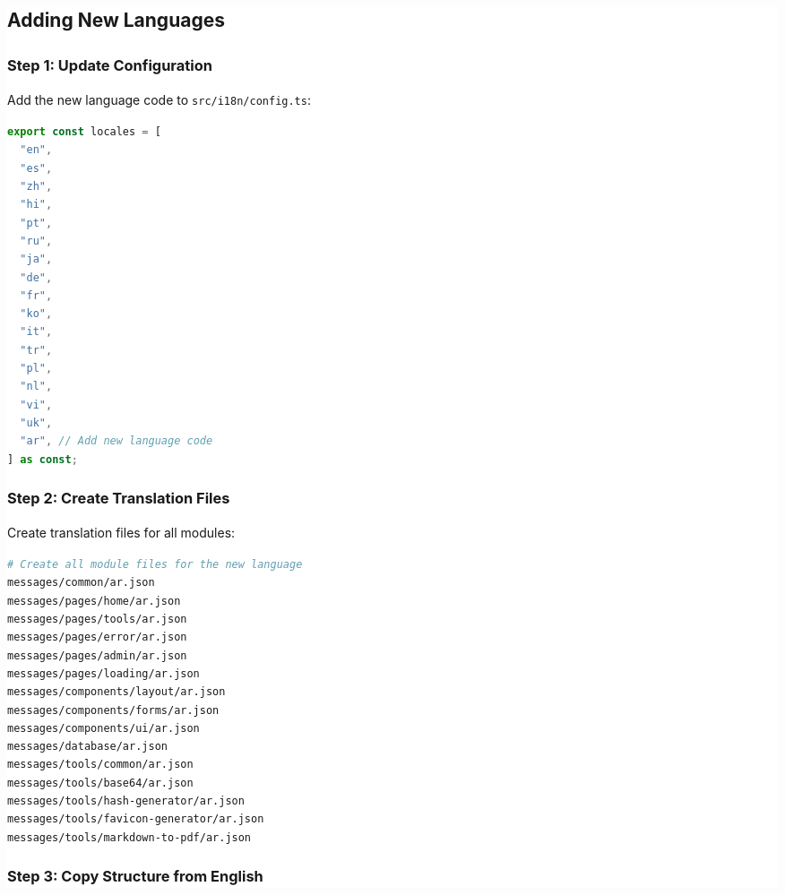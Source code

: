 ## Adding New Languages

### Step 1: Update Configuration

Add the new language code to `src/i18n/config.ts`:

```typescript
export const locales = [
  "en",
  "es",
  "zh",
  "hi",
  "pt",
  "ru",
  "ja",
  "de",
  "fr",
  "ko",
  "it",
  "tr",
  "pl",
  "nl",
  "vi",
  "uk",
  "ar", // Add new language code
] as const;
```

### Step 2: Create Translation Files

Create translation files for all modules:

```bash
# Create all module files for the new language
messages/common/ar.json
messages/pages/home/ar.json
messages/pages/tools/ar.json
messages/pages/error/ar.json
messages/pages/admin/ar.json
messages/pages/loading/ar.json
messages/components/layout/ar.json
messages/components/forms/ar.json
messages/components/ui/ar.json
messages/database/ar.json
messages/tools/common/ar.json
messages/tools/base64/ar.json
messages/tools/hash-generator/ar.json
messages/tools/favicon-generator/ar.json
messages/tools/markdown-to-pdf/ar.json
```

### Step 3: Copy Structure from English
